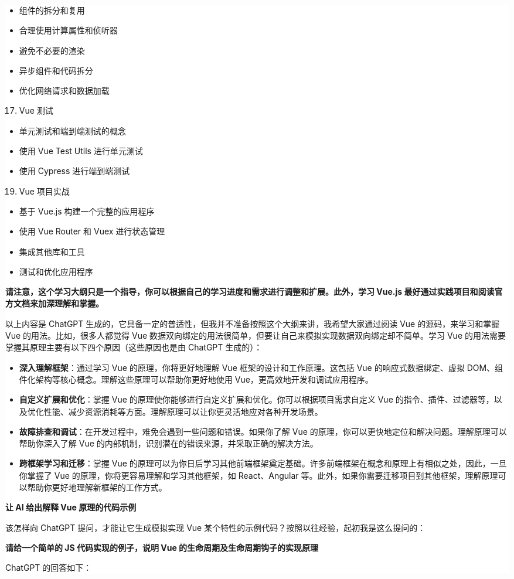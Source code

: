 
*   组件的拆分和复用
    
*   合理使用计算属性和侦听器
    
*   避免不必要的渲染
    
*   异步组件和代码拆分
    
*   优化网络请求和数据加载
    

17.  Vue 测试
    

*   单元测试和端到端测试的概念
    
*   使用 Vue Test Utils 进行单元测试
    
*   使用 Cypress 进行端到端测试
    

19.  Vue 项目实战
    

*   基于 Vue.js 构建一个完整的应用程序
    
*   使用 Vue Router 和 Vuex 进行状态管理
    
*   集成其他库和工具
    
*   测试和优化应用程序
    

**请注意，这个学习大纲只是一个指导，你可以根据自己的学习进度和需求进行调整和扩展。此外，学习 Vue.js 最好通过实践项目和阅读官方文档来加深理解和掌握。**

以上内容是 ChatGPT 生成的，它具备一定的普适性，但我并不准备按照这个大纲来讲，我希望大家通过阅读 Vue 的源码，来学习和掌握 Vue 的用法。比如，很多人都觉得 Vue 数据双向绑定的用法很简单，但要让自己来模拟实现数据双向绑定却不简单。学习 Vue 的用法需要掌握其原理主要有以下四个原因（这些原因也是由 ChatGPT 生成的）：

*   **深入理解框架**：通过学习 Vue 的原理，你将更好地理解 Vue 框架的设计和工作原理。这包括 Vue 的响应式数据绑定、虚拟 DOM、组件化架构等核心概念。理解这些原理可以帮助你更好地使用 Vue，更高效地开发和调试应用程序。
    
*   **自定义扩展和优化**：掌握 Vue 的原理使你能够进行自定义扩展和优化。你可以根据项目需求自定义 Vue 的指令、插件、过滤器等，以及优化性能、减少资源消耗等方面。理解原理可以让你更灵活地应对各种开发场景。
    
*   **故障排查和调试**：在开发过程中，难免会遇到一些问题和错误。如果你了解 Vue 的原理，你可以更快地定位和解决问题。理解原理可以帮助你深入了解 Vue 的内部机制，识别潜在的错误来源，并采取正确的解决方法。
    
*   **跨框架学习和迁移**：掌握 Vue 的原理可以为你日后学习其他前端框架奠定基础。许多前端框架在概念和原理上有相似之处，因此，一旦你掌握了 Vue 的原理，你将更容易理解和学习其他框架，如 React、Angular 等。此外，如果你需要迁移项目到其他框架，理解原理可以帮助你更好地理解新框架的工作方式。
    

  

  

**让 AI 给出解释 Vue 原理的代码示例**

  

  

  

该怎样向 ChatGPT 提问，才能让它生成模拟实现 Vue 某个特性的示例代码？按照以往经验，起初我是这么提问的：

**请给一个简单的 JS 代码实现的例子，说明 Vue 的生命周期及生命周期钩子的实现原理**

ChatGPT 的回答如下：

